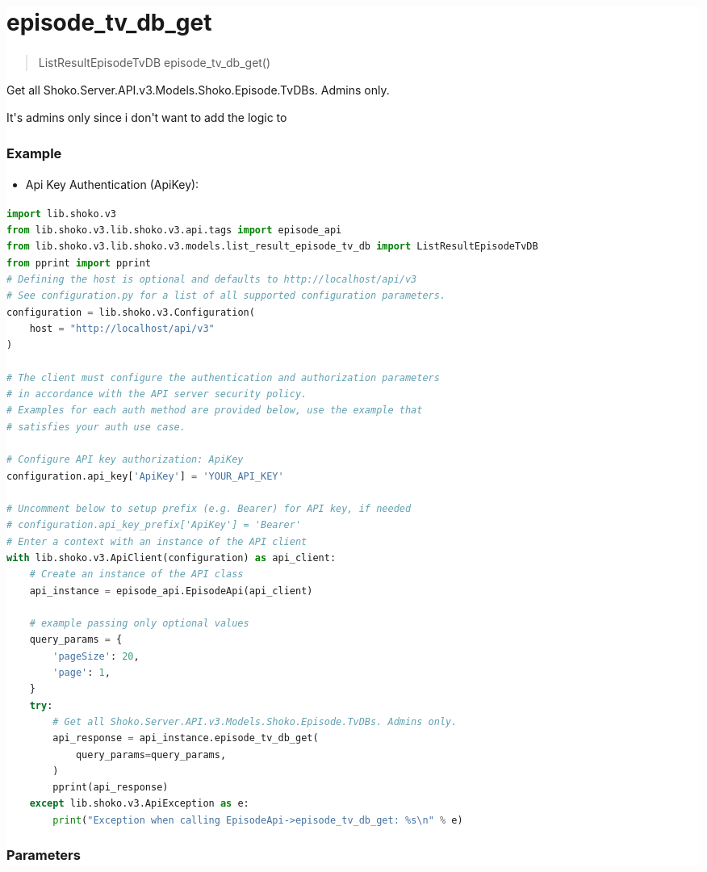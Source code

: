 # **episode_tv_db_get**
<a id="episode_tv_db_get"></a>
> ListResultEpisodeTvDB episode_tv_db_get()

Get all Shoko.Server.API.v3.Models.Shoko.Episode.TvDBs. Admins only.

It's admins only since i don't want to add the logic to

### Example

* Api Key Authentication (ApiKey):
```python
import lib.shoko.v3
from lib.shoko.v3.lib.shoko.v3.api.tags import episode_api
from lib.shoko.v3.lib.shoko.v3.models.list_result_episode_tv_db import ListResultEpisodeTvDB
from pprint import pprint
# Defining the host is optional and defaults to http://localhost/api/v3
# See configuration.py for a list of all supported configuration parameters.
configuration = lib.shoko.v3.Configuration(
    host = "http://localhost/api/v3"
)

# The client must configure the authentication and authorization parameters
# in accordance with the API server security policy.
# Examples for each auth method are provided below, use the example that
# satisfies your auth use case.

# Configure API key authorization: ApiKey
configuration.api_key['ApiKey'] = 'YOUR_API_KEY'

# Uncomment below to setup prefix (e.g. Bearer) for API key, if needed
# configuration.api_key_prefix['ApiKey'] = 'Bearer'
# Enter a context with an instance of the API client
with lib.shoko.v3.ApiClient(configuration) as api_client:
    # Create an instance of the API class
    api_instance = episode_api.EpisodeApi(api_client)

    # example passing only optional values
    query_params = {
        'pageSize': 20,
        'page': 1,
    }
    try:
        # Get all Shoko.Server.API.v3.Models.Shoko.Episode.TvDBs. Admins only.
        api_response = api_instance.episode_tv_db_get(
            query_params=query_params,
        )
        pprint(api_response)
    except lib.shoko.v3.ApiException as e:
        print("Exception when calling EpisodeApi->episode_tv_db_get: %s\n" % e)
```
### Parameters

